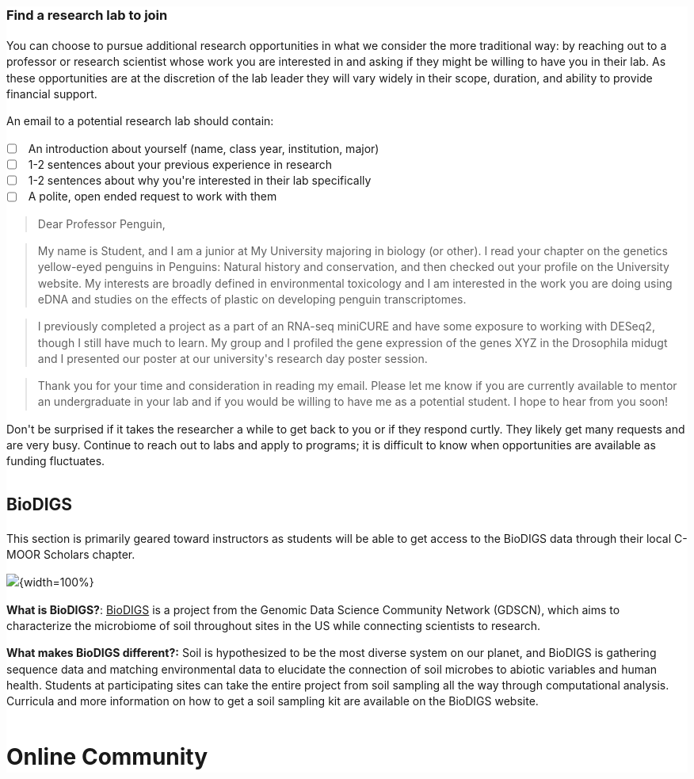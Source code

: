 ### Find a research lab to join

You can choose to pursue additional research opportunities in what we consider the more traditional way: by reaching out to a professor or research scientist whose work you are interested in and asking if they might be willing to have you in their lab. As these opportunities are at the discretion of the lab leader they will vary widely in their scope, duration, and ability to provide financial support.

An email to a potential research lab should contain:

- [ ] &nbsp;An introduction about yourself (name, class year, institution, major)
- [ ] &nbsp;1-2 sentences about your previous experience in research
- [ ] &nbsp;1-2 sentences about why you're interested in their lab specifically
- [ ] &nbsp;A polite, open ended request to work with them

> Dear Professor Penguin,

>My name is Student, and I am a junior at My University majoring in biology (or other). I read your chapter on the genetics yellow-eyed penguins in Penguins: Natural history and conservation, and then checked out your profile on the University website. My interests are broadly defined in environmental toxicology and I am interested in the work you are doing using eDNA and studies on the effects of plastic on developing penguin transcriptomes.

>I previously completed a project as a part of an RNA-seq miniCURE and have some exposure to working with DESeq2, though I still have much to learn. My group and I profiled the gene expression of the genes XYZ in the Drosophila midugt and I presented our poster at our university's research day poster session.

>Thank you for your time and consideration in reading my email. Please let me know if you are currently available to mentor an undergraduate in your lab and if you would be willing to have me as a potential student. I hope to hear from you soon!

Don't be surprised if it takes the researcher a while to get back to you or if they respond curtly. They likely get many requests and are very busy. Continue to reach out to labs and apply to programs; it is difficult to know when opportunities are available as funding fluctuates.

## BioDIGS

This section is primarily geared toward instructors as students will be able to get access to the BioDIGS data through their local C-MOOR Scholars chapter.

![](community-analysis-and-feedback_files/figure-docx//1dI8-_iVqbkzNMf11M4dK85E8ZW3OyZECs_YwMKw5fhs_g362a06a915d_2_10.png){width=100%}

**What is BioDIGS?**: [BioDIGS](biodigs.org) is a project from the Genomic Data Science Community Network (GDSCN), which aims to characterize the microbiome of soil throughout sites in the US while connecting scientists to research. 

**What makes BioDIGS different?:** Soil is hypothesized to be the most diverse system on our planet, and BioDIGS is gathering sequence data and matching environmental data to elucidate the connection of soil microbes to abiotic variables and human health. Students at participating sites can take the entire project from soil sampling all the way through computational analysis. Curricula and more information on how to get a soil sampling kit are available on the BioDIGS website.


# Online Community
